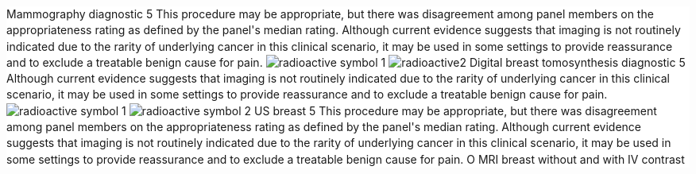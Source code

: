    </th>
  </tr>
 </thead>
 <tbody>
  <tr>
   <td valign="top">
    Mammography diagnostic
   </td>
   <td style="text-align: center;" valign="top">
    5
   </td>
   <td valign="top">
    This procedure may be appropriate, but there was disagreement among panel members on the appropriateness rating as defined by the panel's median rating. Although current evidence suggests that imaging is not routinely indicated due to the rarity of underlying cancer in this clinical scenario, it may be used in some settings to provide reassurance and to exclude a treatable benign cause for pain.
   </td>
   <td style="text-align: center;" valign="top">
    <img alt="radioactive symbol 1" src="http://guideline.gov/images/image_radioactive.gif"/>
    <img alt="radioactive2" src="http://guideline.gov/images/image_radioactive.gif"/>
   </td>
  </tr>
  <tr>
   <td valign="top">
    Digital breast tomosynthesis diagnostic
   </td>
   <td style="text-align: center;" valign="top">
    5
   </td>
   <td valign="top">
    Although current evidence suggests that imaging is not routinely indicated due to the rarity of underlying cancer in this clinical scenario, it may be used in some settings to provide reassurance and to exclude a treatable benign cause for pain.
   </td>
   <td style="text-align: center;" valign="top">
    <img alt="radioactive symbol 1" src="http://guideline.gov/images/image_radioactive.gif"/>
    <img alt="radioactive symbol 2" src="http://guideline.gov/images/image_radioactive.gif"/>
   </td>
  </tr>
  <tr>
   <td valign="top">
    US breast
   </td>
   <td style="text-align: center;" valign="top">
    5
   </td>
   <td valign="top">
    This procedure may be appropriate, but there was disagreement among panel members on the appropriateness rating as defined by the panel's median rating. Although current evidence suggests that imaging is not routinely indicated due to the rarity of underlying cancer in this clinical scenario, it may be used in some settings to provide reassurance and to exclude a treatable benign cause for pain.
   </td>
   <td style="text-align: center;" valign="top">
    O
   </td>
  </tr>
  <tr>
   <td valign="top">
    MRI breast without and with IV contrast
   </td>
   <td style="text-align: center;" valign="top">